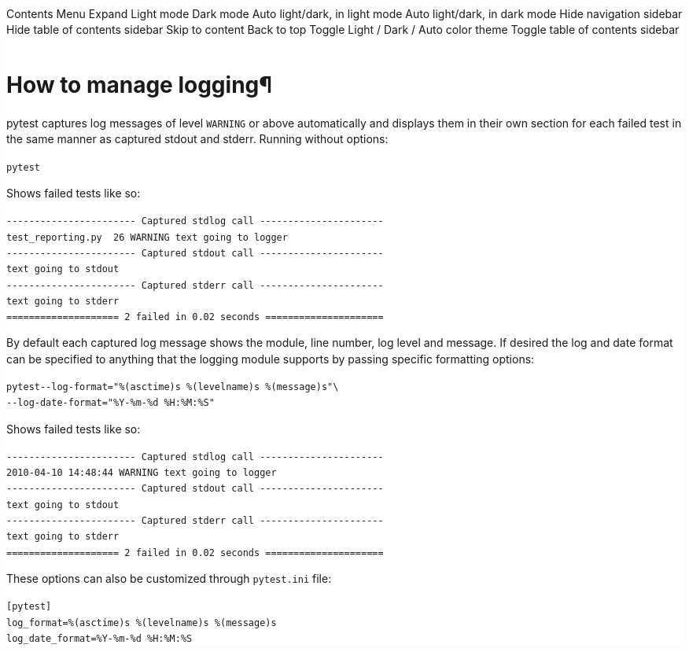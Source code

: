 Contents Menu Expand Light mode Dark mode Auto light/dark, in light mode Auto light/dark, in dark mode
Hide navigation sidebar
Hide table of contents sidebar
Skip to content
Back to top
Toggle Light / Dark / Auto color theme
Toggle table of contents sidebar
# How to manage logging¶
pytest captures log messages of level `WARNING` or above automatically and displays them in their own section for each failed test in the same manner as captured stdout and stderr.
Running without options:
```
pytest

```

Shows failed tests like so:
```
----------------------- Captured stdlog call ----------------------
test_reporting.py  26 WARNING text going to logger
----------------------- Captured stdout call ----------------------
text going to stdout
----------------------- Captured stderr call ----------------------
text going to stderr
==================== 2 failed in 0.02 seconds =====================

```

By default each captured log message shows the module, line number, log level and message.
If desired the log and date format can be specified to anything that the logging module supports by passing specific formatting options:
```
pytest--log-format="%(asctime)s %(levelname)s %(message)s"\
--log-date-format="%Y-%m-%d %H:%M:%S"

```

Shows failed tests like so:
```
----------------------- Captured stdlog call ----------------------
2010-04-10 14:48:44 WARNING text going to logger
----------------------- Captured stdout call ----------------------
text going to stdout
----------------------- Captured stderr call ----------------------
text going to stderr
==================== 2 failed in 0.02 seconds =====================

```

These options can also be customized through `pytest.ini` file:
```
[pytest]
log_format=%(asctime)s %(levelname)s %(message)s
log_date_format=%Y-%m-%d %H:%M:%S

```
